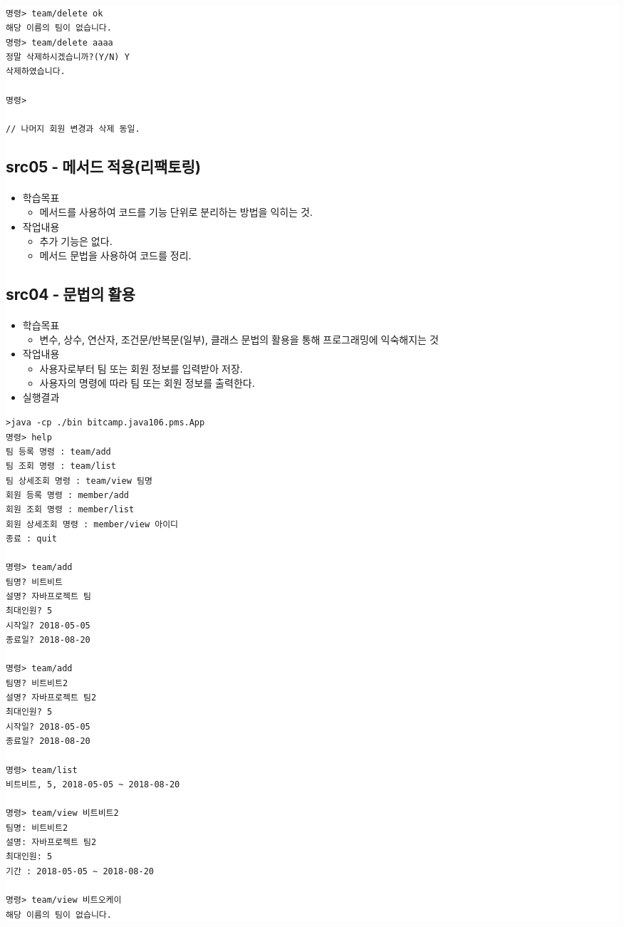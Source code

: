 ```
명령> team/delete ok
해당 이름의 팀이 없습니다.
명령> team/delete aaaa
정말 삭제하시겠습니까?(Y/N) Y
삭제하였습니다.

명령> 

// 나머지 회원 변경과 삭제 동일.
```

## src05 - 메서드 적용(리팩토링)
- 학습목표 
    - 메서드를 사용하여 코드를 기능 단위로 분리하는 방법을 익히는 것.
- 작업내용
    - 추가 기능은 없다.
    - 메서드 문법을 사용하여 코드를 정리.

## src04 - 문법의 활용
- 학습목표
    - 변수, 상수, 연산자, 조건문/반복문(일부), 클래스 문법의 활용을 통해 프로그래밍에 익숙해지는 것
- 작업내용
    - 사용자로부터 팀 또는 회원 정보를 입력받아 저장.
    - 사용자의 명령에 따라 팀 또는 회원 정보를 출력한다.
- 실행결과
```
>java -cp ./bin bitcamp.java106.pms.App
명령> help
팀 등록 명령 : team/add
팀 조회 명령 : team/list
팀 상세조회 명령 : team/view 팀명
회원 등록 명령 : member/add
회원 조회 명령 : member/list
회원 상세조회 명령 : member/view 아이디
종료 : quit

명령> team/add
팀명? 비트비트
설명? 자바프로젝트 팀
최대인원? 5
시작일? 2018-05-05
종료일? 2018-08-20

명령> team/add
팀명? 비트비트2
설명? 자바프로젝트 팀2
최대인원? 5
시작일? 2018-05-05
종료일? 2018-08-20

명령> team/list
비트비트, 5, 2018-05-05 ~ 2018-08-20

명령> team/view 비트비트2
팀명: 비트비트2
설명: 자바프로젝트 팀2
최대인원: 5
기간 : 2018-05-05 ~ 2018-08-20

명령> team/view 비트오케이
해당 이름의 팀이 없습니다.

```